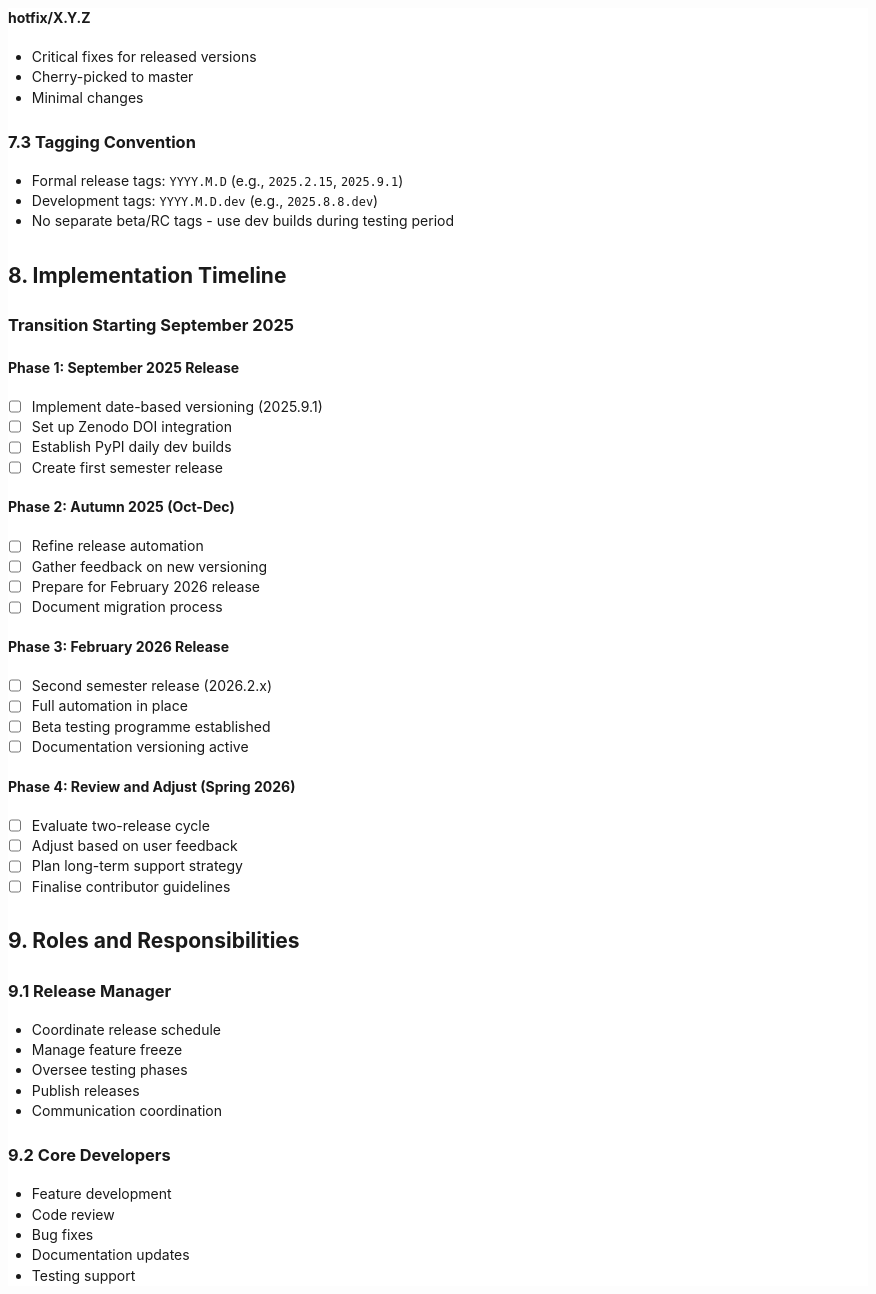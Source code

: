 #### hotfix/X.Y.Z
- Critical fixes for released versions
- Cherry-picked to master
- Minimal changes

### 7.3 Tagging Convention

- Formal release tags: `YYYY.M.D` (e.g., `2025.2.15`, `2025.9.1`)
- Development tags: `YYYY.M.D.dev` (e.g., `2025.8.8.dev`)
- No separate beta/RC tags - use dev builds during testing period

## 8. Implementation Timeline

### Transition Starting September 2025

#### Phase 1: September 2025 Release
- [ ] Implement date-based versioning (2025.9.1)
- [ ] Set up Zenodo DOI integration
- [ ] Establish PyPI daily dev builds
- [ ] Create first semester release

#### Phase 2: Autumn 2025 (Oct-Dec)
- [ ] Refine release automation
- [ ] Gather feedback on new versioning
- [ ] Prepare for February 2026 release
- [ ] Document migration process

#### Phase 3: February 2026 Release
- [ ] Second semester release (2026.2.x)
- [ ] Full automation in place
- [ ] Beta testing programme established
- [ ] Documentation versioning active

#### Phase 4: Review and Adjust (Spring 2026)
- [ ] Evaluate two-release cycle
- [ ] Adjust based on user feedback
- [ ] Plan long-term support strategy
- [ ] Finalise contributor guidelines

## 9. Roles and Responsibilities

### 9.1 Release Manager
- Coordinate release schedule
- Manage feature freeze
- Oversee testing phases
- Publish releases
- Communication coordination

### 9.2 Core Developers
- Feature development
- Code review
- Bug fixes
- Documentation updates
- Testing support

